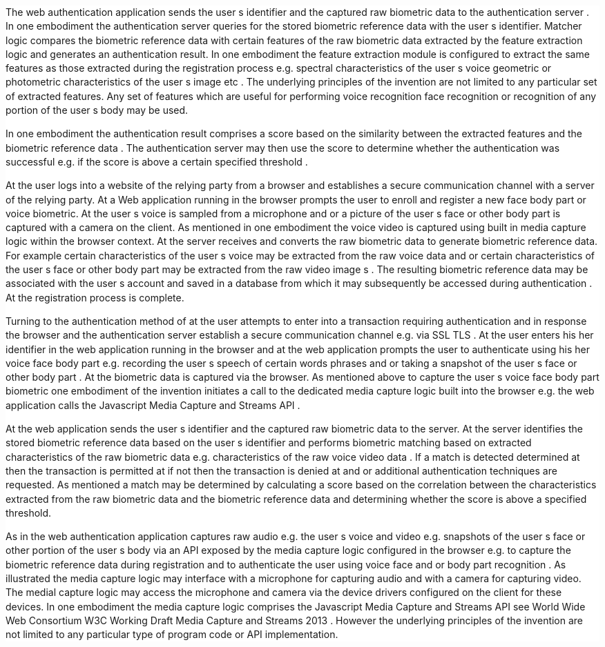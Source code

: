The web authentication application sends the user s identifier and the captured raw biometric data to the authentication server . In one embodiment the authentication server queries for the stored biometric reference data with the user s identifier. Matcher logic compares the biometric reference data with certain features of the raw biometric data extracted by the feature extraction logic and generates an authentication result. In one embodiment the feature extraction module is configured to extract the same features as those extracted during the registration process e.g. spectral characteristics of the user s voice geometric or photometric characteristics of the user s image etc . The underlying principles of the invention are not limited to any particular set of extracted features. Any set of features which are useful for performing voice recognition face recognition or recognition of any portion of the user s body may be used.

In one embodiment the authentication result comprises a score based on the similarity between the extracted features and the biometric reference data . The authentication server may then use the score to determine whether the authentication was successful e.g. if the score is above a certain specified threshold .

At the user logs into a website of the relying party from a browser and establishes a secure communication channel with a server of the relying party. At a Web application running in the browser prompts the user to enroll and register a new face body part or voice biometric. At the user s voice is sampled from a microphone and or a picture of the user s face or other body part is captured with a camera on the client. As mentioned in one embodiment the voice video is captured using built in media capture logic within the browser context. At the server receives and converts the raw biometric data to generate biometric reference data. For example certain characteristics of the user s voice may be extracted from the raw voice data and or certain characteristics of the user s face or other body part may be extracted from the raw video image s . The resulting biometric reference data may be associated with the user s account and saved in a database from which it may subsequently be accessed during authentication . At the registration process is complete.

Turning to the authentication method of at the user attempts to enter into a transaction requiring authentication and in response the browser and the authentication server establish a secure communication channel e.g. via SSL TLS . At the user enters his her identifier in the web application running in the browser and at the web application prompts the user to authenticate using his her voice face body part e.g. recording the user s speech of certain words phrases and or taking a snapshot of the user s face or other body part . At the biometric data is captured via the browser. As mentioned above to capture the user s voice face body part biometric one embodiment of the invention initiates a call to the dedicated media capture logic built into the browser e.g. the web application calls the Javascript Media Capture and Streams API .

At the web application sends the user s identifier and the captured raw biometric data to the server. At the server identifies the stored biometric reference data based on the user s identifier and performs biometric matching based on extracted characteristics of the raw biometric data e.g. characteristics of the raw voice video data . If a match is detected determined at then the transaction is permitted at if not then the transaction is denied at and or additional authentication techniques are requested. As mentioned a match may be determined by calculating a score based on the correlation between the characteristics extracted from the raw biometric data and the biometric reference data and determining whether the score is above a specified threshold.

As in the web authentication application captures raw audio e.g. the user s voice and video e.g. snapshots of the user s face or other portion of the user s body via an API exposed by the media capture logic configured in the browser e.g. to capture the biometric reference data during registration and to authenticate the user using voice face and or body part recognition . As illustrated the media capture logic may interface with a microphone for capturing audio and with a camera for capturing video. The medial capture logic may access the microphone and camera via the device drivers configured on the client for these devices. In one embodiment the media capture logic comprises the Javascript Media Capture and Streams API see World Wide Web Consortium W3C Working Draft Media Capture and Streams 2013 . However the underlying principles of the invention are not limited to any particular type of program code or API implementation.
